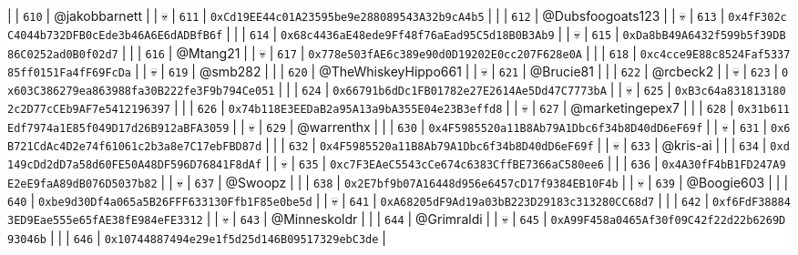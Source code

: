 |  | `610` | @jakobbarnett |
| 💀 | `611` | `0xCd19EE44c01A23595be9e288089543A32b9cA4b5` |
|  | `612` | @Dubsfoogoats123 |
| 💀 | `613` | `0x4fF302cC4044b732DFB0cEde3b46A6E6dADBfB6f` |
|  | `614` | `0x68c4436aE48ede9Ff48f76aEad95C5d18B0B3Ab9` |
| 💀 | `615` | `0xDa8bB49A6432f599b5f39DB86C0252ad0B0f02d7` |
|  | `616` | @Mtang21 |
| 💀 | `617` | `0x778e503fAE6c389e90d0D19202E0cc207F628e0A` |
|  | `618` | `0xc4cce9E88c8524Faf533785ff0151Fa4fF69FcDa` |
| 💀 | `619` | @smb282 |
|  | `620` | @TheWhiskeyHippo661 |
| 💀 | `621` | @Brucie81 |
|  | `622` | @rcbeck2 |
| 💀 | `623` | `0x603C386279ea863988fa30B222fe3F9b794Ce051` |
|  | `624` | `0x66791b6dDc1FB01782e27E2614Ae5Dd47C7773bA` |
| 💀 | `625` | `0xB3c64a8318131802c2D77cCEb9AF7e5412196397` |
|  | `626` | `0x74b118E3EEDaB2a95A13a9bA355E04e23B3effd8` |
| 💀 | `627` | @marketingepex7 |
|  | `628` | `0x31b611Edf7974a1E85f049D17d26B912aBFA3059` |
| 💀 | `629` | @warrenthx |
|  | `630` | `0x4F5985520a11B8Ab79A1Dbc6f34b8D40dD6eF69f` |
| 💀 | `631` | `0x6B721CdAc4D2e74f61061c2b3a8e7C17ebFBD87d` |
|  | `632` | `0x4F5985520a11B8Ab79A1Dbc6f34b8D40dD6eF69f` |
| 💀 | `633` | @kris-ai |
|  | `634` | `0xd149cDd2dD7a58d60FE50A48DF596D76841F8dAf` |
| 💀 | `635` | `0xc7F3EAeC5543cCe674c6383CffBE7366aC580ee6` |
|  | `636` | `0x4A30fF4bB1FD247A9E2eE9faA89dB076D5037b82` |
| 💀 | `637` | @Swoopz |
|  | `638` | `0x2E7bf9b07A16448d956e6457cD17f9384EB10F4b` |
| 💀 | `639` | @Boogie603 |
|  | `640` | `0xbe9d30Df4a065a5B26FFF633130Ffb1F85e0be5d` |
| 💀 | `641` | `0xA68205dF9Ad19a03bB223D29183c313280CC68d7` |
|  | `642` | `0xf6FdF388843ED9Eae555e65fAE38fE984eFE3312` |
| 💀 | `643` | @Minneskoldr |
|  | `644` | @Grimraldi |
| 💀 | `645` | `0xA99F458a0465Af30f09C42f22d22b6269D93046b` |
|  | `646` | `0x10744887494e29e1f5d25d146B09517329ebC3de` |